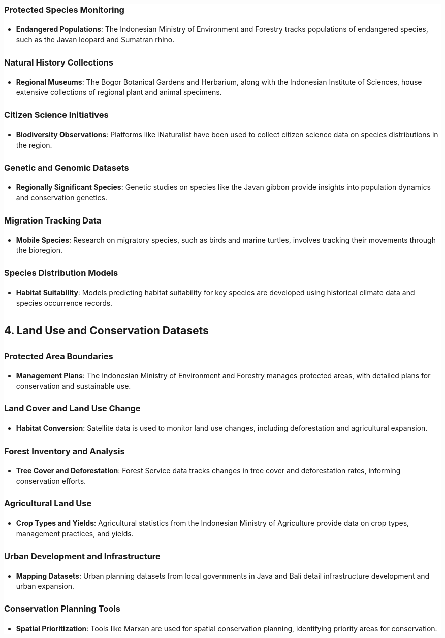 ### Protected Species Monitoring
- **Endangered Populations**: The Indonesian Ministry of Environment and Forestry tracks populations of endangered species, such as the Javan leopard and Sumatran rhino.

### Natural History Collections
- **Regional Museums**: The Bogor Botanical Gardens and Herbarium, along with the Indonesian Institute of Sciences, house extensive collections of regional plant and animal specimens.

### Citizen Science Initiatives
- **Biodiversity Observations**: Platforms like iNaturalist have been used to collect citizen science data on species distributions in the region.

### Genetic and Genomic Datasets
- **Regionally Significant Species**: Genetic studies on species like the Javan gibbon provide insights into population dynamics and conservation genetics.

### Migration Tracking Data
- **Mobile Species**: Research on migratory species, such as birds and marine turtles, involves tracking their movements through the bioregion.

### Species Distribution Models
- **Habitat Suitability**: Models predicting habitat suitability for key species are developed using historical climate data and species occurrence records.

## 4. Land Use and Conservation Datasets

### Protected Area Boundaries
- **Management Plans**: The Indonesian Ministry of Environment and Forestry manages protected areas, with detailed plans for conservation and sustainable use.

### Land Cover and Land Use Change
- **Habitat Conversion**: Satellite data is used to monitor land use changes, including deforestation and agricultural expansion.

### Forest Inventory and Analysis
- **Tree Cover and Deforestation**: Forest Service data tracks changes in tree cover and deforestation rates, informing conservation efforts.

### Agricultural Land Use
- **Crop Types and Yields**: Agricultural statistics from the Indonesian Ministry of Agriculture provide data on crop types, management practices, and yields.

### Urban Development and Infrastructure
- **Mapping Datasets**: Urban planning datasets from local governments in Java and Bali detail infrastructure development and urban expansion.

### Conservation Planning Tools
- **Spatial Prioritization**: Tools like Marxan are used for spatial conservation planning, identifying priority areas for conservation.
